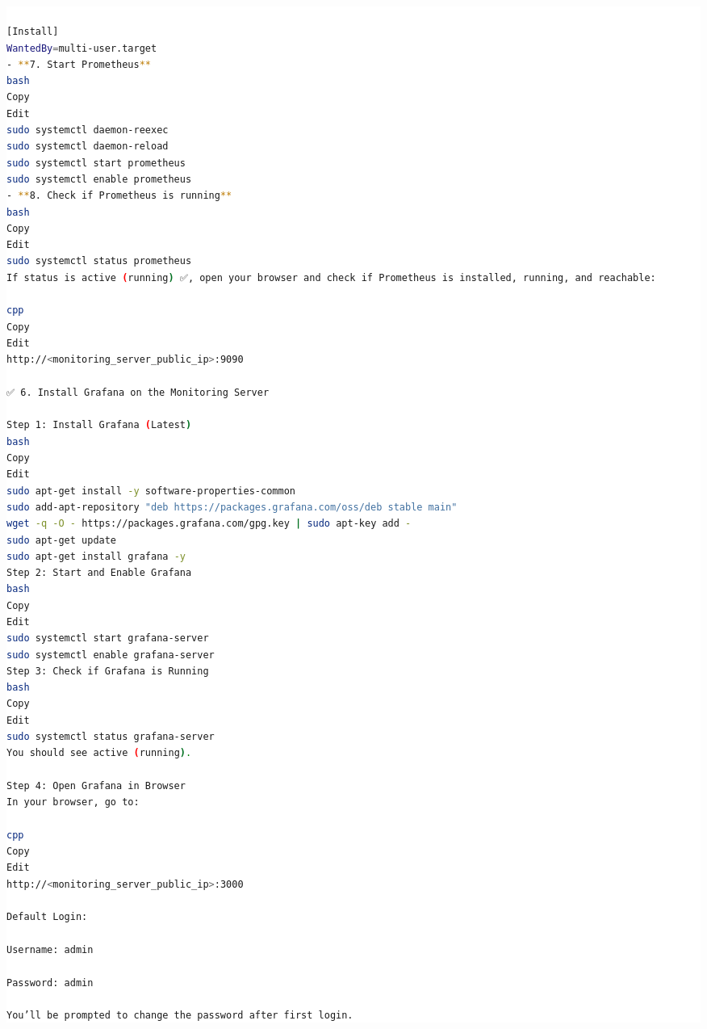 ```bash

[Install]
WantedBy=multi-user.target
- **7. Start Prometheus**
bash
Copy
Edit
sudo systemctl daemon-reexec
sudo systemctl daemon-reload
sudo systemctl start prometheus
sudo systemctl enable prometheus
- **8. Check if Prometheus is running**
bash
Copy
Edit
sudo systemctl status prometheus
If status is active (running) ✅, open your browser and check if Prometheus is installed, running, and reachable:

cpp
Copy
Edit
http://<monitoring_server_public_ip>:9090

✅ 6. Install Grafana on the Monitoring Server

Step 1: Install Grafana (Latest)
bash
Copy
Edit
sudo apt-get install -y software-properties-common
sudo add-apt-repository "deb https://packages.grafana.com/oss/deb stable main"
wget -q -O - https://packages.grafana.com/gpg.key | sudo apt-key add -
sudo apt-get update
sudo apt-get install grafana -y
Step 2: Start and Enable Grafana
bash
Copy
Edit
sudo systemctl start grafana-server
sudo systemctl enable grafana-server
Step 3: Check if Grafana is Running
bash
Copy
Edit
sudo systemctl status grafana-server
You should see active (running).

Step 4: Open Grafana in Browser
In your browser, go to:

cpp
Copy
Edit
http://<monitoring_server_public_ip>:3000

Default Login:

Username: admin

Password: admin

You’ll be prompted to change the password after first login.
```